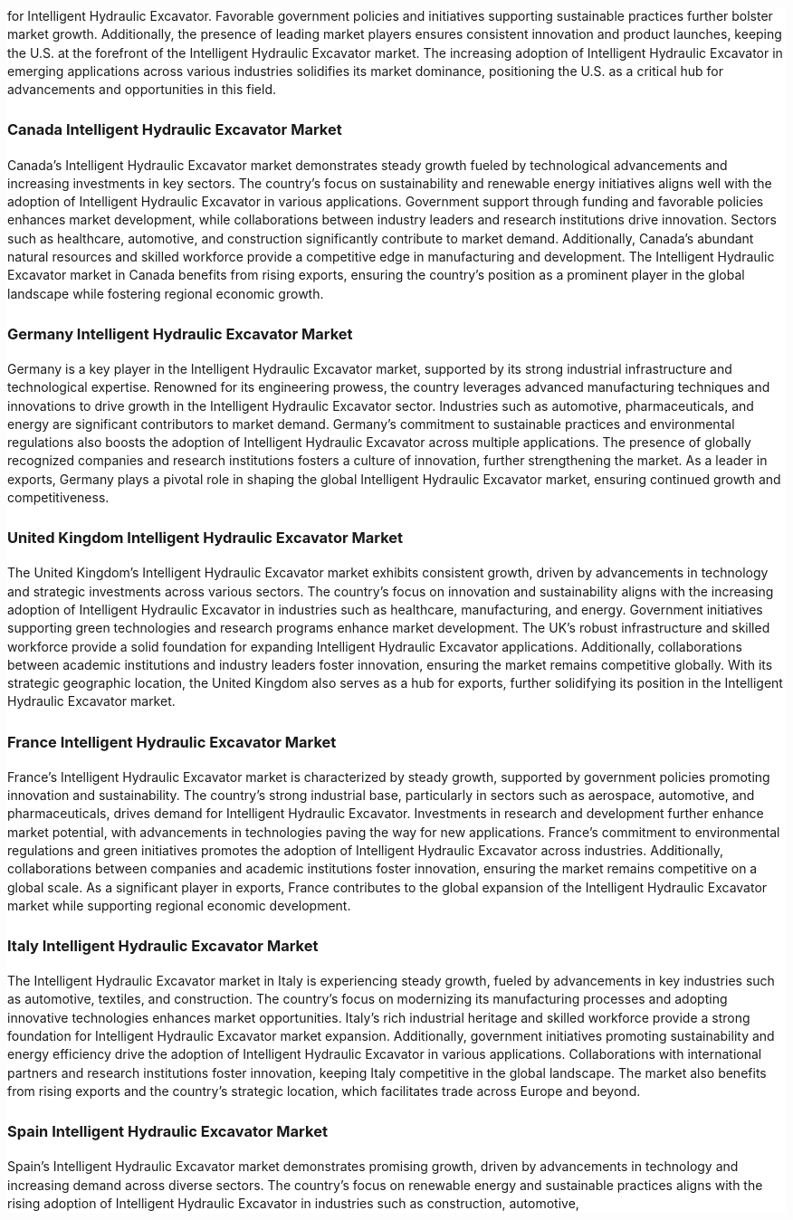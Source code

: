 for Intelligent Hydraulic Excavator. Favorable government policies and initiatives supporting sustainable practices further bolster market growth. Additionally, the presence of leading market players ensures consistent innovation and product launches, keeping the U.S. at the forefront of the Intelligent Hydraulic Excavator market. The increasing adoption of Intelligent Hydraulic Excavator in emerging applications across various industries solidifies its market dominance, positioning the U.S. as a critical hub for advancements and opportunities in this field.</p><h3>Canada Intelligent Hydraulic Excavator Market</h3><p>Canada&rsquo;s Intelligent Hydraulic Excavator market demonstrates steady growth fueled by technological advancements and increasing investments in key sectors. The country&rsquo;s focus on sustainability and renewable energy initiatives aligns well with the adoption of Intelligent Hydraulic Excavator in various applications. Government support through funding and favorable policies enhances market development, while collaborations between industry leaders and research institutions drive innovation. Sectors such as healthcare, automotive, and construction significantly contribute to market demand. Additionally, Canada&rsquo;s abundant natural resources and skilled workforce provide a competitive edge in manufacturing and development. The Intelligent Hydraulic Excavator market in Canada benefits from rising exports, ensuring the country&rsquo;s position as a prominent player in the global landscape while fostering regional economic growth.</p><h3>Germany Intelligent Hydraulic Excavator Market</h3><p>Germany is a key player in the Intelligent Hydraulic Excavator market, supported by its strong industrial infrastructure and technological expertise. Renowned for its engineering prowess, the country leverages advanced manufacturing techniques and innovations to drive growth in the Intelligent Hydraulic Excavator sector. Industries such as automotive, pharmaceuticals, and energy are significant contributors to market demand. Germany&rsquo;s commitment to sustainable practices and environmental regulations also boosts the adoption of Intelligent Hydraulic Excavator across multiple applications. The presence of globally recognized companies and research institutions fosters a culture of innovation, further strengthening the market. As a leader in exports, Germany plays a pivotal role in shaping the global Intelligent Hydraulic Excavator market, ensuring continued growth and competitiveness.</p><h3>United Kingdom Intelligent Hydraulic Excavator Market</h3><p>The United Kingdom&rsquo;s Intelligent Hydraulic Excavator market exhibits consistent growth, driven by advancements in technology and strategic investments across various sectors. The country&rsquo;s focus on innovation and sustainability aligns with the increasing adoption of Intelligent Hydraulic Excavator in industries such as healthcare, manufacturing, and energy. Government initiatives supporting green technologies and research programs enhance market development. The UK&rsquo;s robust infrastructure and skilled workforce provide a solid foundation for expanding Intelligent Hydraulic Excavator applications. Additionally, collaborations between academic institutions and industry leaders foster innovation, ensuring the market remains competitive globally. With its strategic geographic location, the United Kingdom also serves as a hub for exports, further solidifying its position in the Intelligent Hydraulic Excavator market.</p><h3>France Intelligent Hydraulic Excavator Market</h3><p>France&rsquo;s Intelligent Hydraulic Excavator market is characterized by steady growth, supported by government policies promoting innovation and sustainability. The country&rsquo;s strong industrial base, particularly in sectors such as aerospace, automotive, and pharmaceuticals, drives demand for Intelligent Hydraulic Excavator. Investments in research and development further enhance market potential, with advancements in technologies paving the way for new applications. France&rsquo;s commitment to environmental regulations and green initiatives promotes the adoption of Intelligent Hydraulic Excavator across industries. Additionally, collaborations between companies and academic institutions foster innovation, ensuring the market remains competitive on a global scale. As a significant player in exports, France contributes to the global expansion of the Intelligent Hydraulic Excavator market while supporting regional economic development.</p><h3>Italy Intelligent Hydraulic Excavator Market</h3><p>The Intelligent Hydraulic Excavator market in Italy is experiencing steady growth, fueled by advancements in key industries such as automotive, textiles, and construction. The country&rsquo;s focus on modernizing its manufacturing processes and adopting innovative technologies enhances market opportunities. Italy&rsquo;s rich industrial heritage and skilled workforce provide a strong foundation for Intelligent Hydraulic Excavator market expansion. Additionally, government initiatives promoting sustainability and energy efficiency drive the adoption of Intelligent Hydraulic Excavator in various applications. Collaborations with international partners and research institutions foster innovation, keeping Italy competitive in the global landscape. The market also benefits from rising exports and the country&rsquo;s strategic location, which facilitates trade across Europe and beyond.</p><h3>Spain Intelligent Hydraulic Excavator Market</h3><p>Spain&rsquo;s Intelligent Hydraulic Excavator market demonstrates promising growth, driven by advancements in technology and increasing demand across diverse sectors. The country&rsquo;s focus on renewable energy and sustainable practices aligns with the rising adoption of Intelligent Hydraulic Excavator in industries such as construction, automotive,